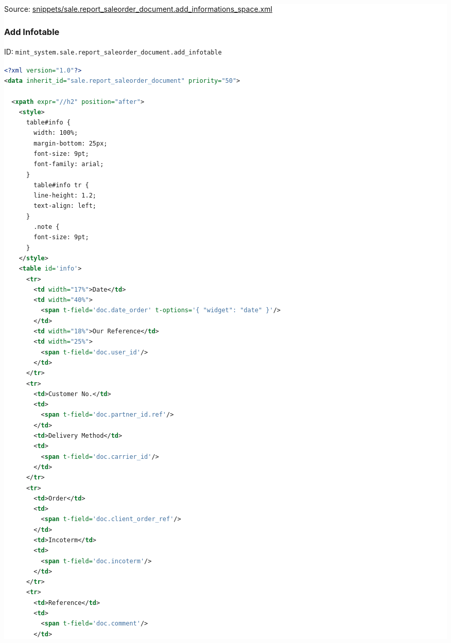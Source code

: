 ```xml
```
Source: [snippets/sale.report_saleorder_document.add_informations_space.xml](https://github.com/Mint-System/Odoo-Development/tree/14.0/snippets/sale.report_saleorder_document.add_informations_space.xml)

### Add Infotable  
ID: `mint_system.sale.report_saleorder_document.add_infotable`  
```xml
<?xml version="1.0"?>
<data inherit_id="sale.report_saleorder_document" priority="50">

  <xpath expr="//h2" position="after">
    <style>
      table#info {
        width: 100%;
        margin-bottom: 25px;
        font-size: 9pt;
        font-family: arial;
      }
        table#info tr {
        line-height: 1.2;
        text-align: left;
      }
        .note {
        font-size: 9pt;
      }
    </style>
    <table id='info'>
      <tr>
        <td width="17%">Date</td>
        <td width="40%">
          <span t-field='doc.date_order' t-options='{ "widget": "date" }'/>
        </td>
        <td width="18%">Our Reference</td>
        <td width="25%">
          <span t-field='doc.user_id'/>
        </td>
      </tr>
      <tr>
        <td>Customer No.</td>
        <td>
          <span t-field='doc.partner_id.ref'/>
        </td>
        <td>Delivery Method</td>
        <td>
          <span t-field='doc.carrier_id'/>
        </td>
      </tr>
      <tr>
        <td>Order</td>
        <td>
          <span t-field='doc.client_order_ref'/>
        </td>
        <td>Incoterm</td>
        <td>
          <span t-field='doc.incoterm'/>
        </td>
      </tr>
      <tr>
        <td>Reference</td>
        <td>
          <span t-field='doc.comment'/>
        </td>
```